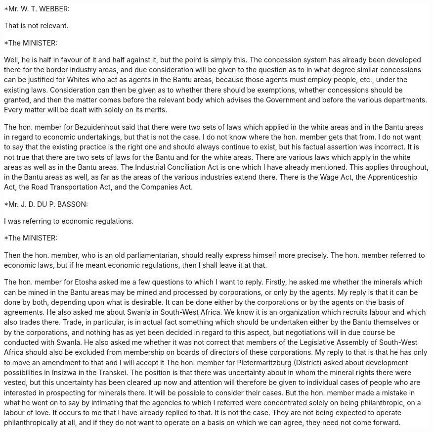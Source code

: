 <speech by="#webber">

<from>*Mr. <person refersTo="hansard_za">W. T. WEBBER</person>:</from>

<p>That is not relevant.</p>

</speech>

<speech by="#minister">

<from>*The <person refersTo="hansard_za">MINISTER</person>:</from>

<p>Well, he is half in favour of it and half against it, but the point is simply this. The concession system has already been developed there for the border industry areas, and due consideration will be given to the question as to in what degree similar concessions can be justified for Whites who act as agents in the Bantu areas, because those agents must employ people, etc., under the existing laws. Consideration can then be given as to whether there should be exemptions, whether concessions should be granted, and then the matter comes before the relevant body which advises the Government and before the various departments. Every matter will be dealt with solely on its merits.</p>

<p>The hon. member for Bezuidenhout said that there were two sets of laws which applied in the white areas and in the Bantu areas in regard to economic undertakings, but that is not the case. I do not know where the hon. member gets that from. I do not want to say that the existing practice is the right one and should always continue to exist, but his factual assertion was incorrect. It is not true that there are two sets of laws for the Bantu and for the white areas. There are various laws which apply in the white areas as well as in the Bantu areas. The Industrial Conciliation Act is one which I have already mentioned. This applies throughout, in the Bantu areas as well, as far as the areas of the various industries extend there. There is the Wage Act, the Apprenticeship Act, the Road Transportation Act, and the Companies Act.</p>

</speech>

<speech by="#basson">

<from>*Mr. <person refersTo="hansard_za">J. D. DU P. BASSON</person>:</from>

<p>I was referring to economic regulations.</p>

</speech>

<speech by="#minister">

<from><span class="col_2093-2094" refersTo="page_1069"/>*The <person refersTo="hansard_za">MINISTER</person>:</from>

<p>Then the hon. member, who is an old parliamentarian, should really express himself more precisely. The hon. member referred to economic laws, but if he meant economic regulations, then I shall leave it at that.</p>

<p>The hon. member for Etosha asked me a few questions to which I want to reply. Firstly, he asked me whether the minerals which can be mined in the Bantu areas may be mined and processed by corporations, or only by the agents. My reply is that it can be done by both, depending upon what is desirable. It can be done either by the corporations or by the agents on the basis of agreements. He also asked me about Swanla in South-West Africa. We know it is an organization which recruits labour and which also trades there. Trade, in particular, is in actual fact something which should be undertaken either by the Bantu themselves or by the corporations, and nothing has as yet been decided in regard to this aspect, but negotiations will in due course be conducted with Swanla. He also asked me whether it was not correct that members of the Legislative Assembly of South-West Africa should also be excluded from membership on boards of directors of these corporations. My reply to that is that he has only to move an amendment to that and I will accept it The hon. member for Pietermaritzburg (District) asked about development possibilities in Insizwa in the Transkei. The position is that there was uncertainty about in whom the mineral rights there were vested, but this uncertainty has been cleared up now and attention will therefore be given to individual cases of people who are interested in prospecting for minerals there. It will be possible to consider their cases. But the hon. member made a mistake in what he went on to say by intimating that the agencies to which I referred were concentrated solely on being philanthropic, on a labour of love. It occurs to me that I have already replied to that. It is not the case. They are not being expected to operate philanthropically at all, and if they do not want to operate on a basis on which we can agree, they need not come forward.</p>

